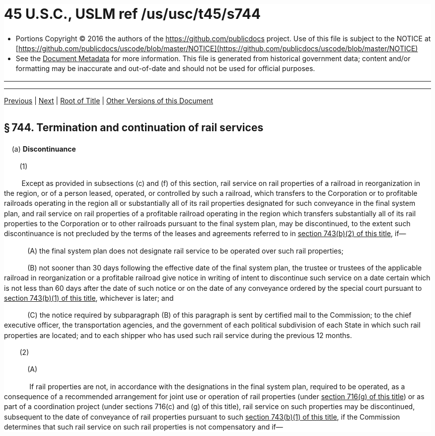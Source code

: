 ---
---

# 45 U.S.C., USLM ref /us/usc/t45/s744

* Portions Copyright © 2016 the authors of the https://github.com/publicdocs project.
  Use of this file is subject to the NOTICE at [https://github.com/publicdocs/uscode/blob/master/NOTICE](https://github.com/publicdocs/uscode/blob/master/NOTICE)
* See the [Document Metadata](././../../../../..//README.md) for more information.
  This file is generated from historical government data; content and/or formatting may be inaccurate and out-of-date and should not be used for official purposes.

----------
----------

[Previous](./../../../../..//us/usc/t45/ch16/schIII/m__us_usc_t45_s743.md) | [Next](./../../../../..//us/usc/t45/ch16/schIII/m__us_usc_t45_s744a.md) | [Root of Title](./../../../../../) | [Other Versions of this Document](https://publicdocs.github.io/go/links?ns=uslm&ref=%2Fus%2Fusc%2Ft45%2Fs744)

## § 744. Termination and continuation of rail services

    (a) __Discontinuance__ 

        (1)

         Except as provided in subsections (c) and (f) of this section, rail service on rail properties of a railroad in reorganization in the region, or of a person leased, operated, or controlled by such a railroad, which transfers to the Corporation or to profitable railroads operating in the region all or substantially all of its rail properties designated for such conveyance in the final system plan, and rail service on rail properties of a profitable railroad operating in the region which transfers substantially all of its rail properties to the Corporation or to other railroads pursuant to the final system plan, may be discontinued, to the extent such discontinuance is not precluded by the terms of the leases and agreements referred to in [section 743(b)(2) of this title][/us/usc/t45/s743/b/2], if—

            (A) the final system plan does not designate rail service to be operated over such rail properties;

            (B) not sooner than 30 days following the effective date of the final system plan, the trustee or trustees of the applicable railroad in reorganization or a profitable railroad give notice in writing of intent to discontinue such service on a date certain which is not less than 60 days after the date of such notice or on the date of any conveyance ordered by the special court pursuant to [section 743(b)(1) of this title][/us/usc/t45/s743/b/1], whichever is later; and

            (C) the notice required by subparagraph (B) of this paragraph is sent by certified mail to the Commission; to the chief executive officer, the transportation agencies, and the government of each political subdivision of each State in which such rail properties are located; and to each shipper who has used such rail service during the previous 12 months.

        (2)

            (A)

             If rail properties are not, in accordance with the designations in the final system plan, required to be operated, as a consequence of a recommended arrangement for joint use or operation of rail properties (under [section 716(g) of this title][/us/usc/t45/s716/g]) or as part of a coordination project (under sections 716(c) and (g) of this title), rail service on such properties may be discontinued, subsequent to the date of conveyance of rail properties pursuant to such [section 743(b)(1) of this title][/us/usc/t45/s743/b/1], if the Commission determines that such rail service on such rail properties is not compensatory and if—


[/us/usc/t45/s743/b/2]: https://publicdocs.github.io/go/links?ns=uslm&ref=%2Fus%2Fusc%2Ft45%2Fs743%2Fb%2F2
[/us/usc/t45/s743/b/1]: https://publicdocs.github.io/go/links?ns=uslm&ref=%2Fus%2Fusc%2Ft45%2Fs743%2Fb%2F1
[/us/usc/t45/s716/g]: https://publicdocs.github.io/go/links?ns=uslm&ref=%2Fus%2Fusc%2Ft45%2Fs716%2Fg
[/us/usc/t45/s743/b/1]: https://publicdocs.github.io/go/links?ns=uslm&ref=%2Fus%2Fusc%2Ft45%2Fs743%2Fb%2F1
[/us/usc/t45/s743/b/1]: https://publicdocs.github.io/go/links?ns=uslm&ref=%2Fus%2Fusc%2Ft45%2Fs743%2Fb%2F1
[/us/usc/t49/s1613]: https://publicdocs.github.io/go/links?ns=uslm&ref=%2Fus%2Fusc%2Ft49%2Fs1613
[/us/usc/t45/s743/b/1]: https://publicdocs.github.io/go/links?ns=uslm&ref=%2Fus%2Fusc%2Ft45%2Fs743%2Fb%2F1
[/us/usc/t45/s743/b/1]: https://publicdocs.github.io/go/links?ns=uslm&ref=%2Fus%2Fusc%2Ft45%2Fs743%2Fb%2F1
[/us/usc/t45/s743/b/2]: https://publicdocs.github.io/go/links?ns=uslm&ref=%2Fus%2Fusc%2Ft45%2Fs743%2Fb%2F2
[/us/usc/t45/s743/b/2]: https://publicdocs.github.io/go/links?ns=uslm&ref=%2Fus%2Fusc%2Ft45%2Fs743%2Fb%2F2
[/us/usc/t45/s743/b/2]: https://publicdocs.github.io/go/links?ns=uslm&ref=%2Fus%2Fusc%2Ft45%2Fs743%2Fb%2F2
[/us/usc/t49/s1613/a/2]: https://publicdocs.github.io/go/links?ns=uslm&ref=%2Fus%2Fusc%2Ft49%2Fs1613%2Fa%2F2
[/us/usc/t49/s1613/a/2]: https://publicdocs.github.io/go/links?ns=uslm&ref=%2Fus%2Fusc%2Ft49%2Fs1613%2Fa%2F2
[/us/usc/t45/s562/a]: https://publicdocs.github.io/go/links?ns=uslm&ref=%2Fus%2Fusc%2Ft45%2Fs562%2Fa
[/us/usc/t45/s743/b/1]: https://publicdocs.github.io/go/links?ns=uslm&ref=%2Fus%2Fusc%2Ft45%2Fs743%2Fb%2F1
[/us/usc/t45/s743/b/1]: https://publicdocs.github.io/go/links?ns=uslm&ref=%2Fus%2Fusc%2Ft45%2Fs743%2Fb%2F1
[/us/usc/t45/s743/b/2]: https://publicdocs.github.io/go/links?ns=uslm&ref=%2Fus%2Fusc%2Ft45%2Fs743%2Fb%2F2
[/us/usc/t45/s743/b/1]: https://publicdocs.github.io/go/links?ns=uslm&ref=%2Fus%2Fusc%2Ft45%2Fs743%2Fb%2F1
[/us/usc/t45/s743/b]: https://publicdocs.github.io/go/links?ns=uslm&ref=%2Fus%2Fusc%2Ft45%2Fs743%2Fb
[/us/usc/t45/s719/c]: https://publicdocs.github.io/go/links?ns=uslm&ref=%2Fus%2Fusc%2Ft45%2Fs719%2Fc
[/us/pl/93/236/s304]: https://publicdocs.github.io/go/links?ns=uslm&ref=%2Fus%2Fpl%2F93%2F236%2Fs304
[/us/stat/87/1008]: https://publicdocs.github.io/go/links?ns=uslm&ref=%2Fus%2Fstat%2F87%2F1008
[/us/pl/94/210/s607/i]: https://publicdocs.github.io/go/links?ns=uslm&ref=%2Fus%2Fpl%2F94%2F210%2Fs607%2Fi
[/us/stat/90/97]: https://publicdocs.github.io/go/links?ns=uslm&ref=%2Fus%2Fstat%2F90%2F97
[/us/pl/94/555]: https://publicdocs.github.io/go/links?ns=uslm&ref=%2Fus%2Fpl%2F94%2F555
[/us/stat/90/2620]: https://publicdocs.github.io/go/links?ns=uslm&ref=%2Fus%2Fstat%2F90%2F2620
[/us/pl/95/473/s4/b]: https://publicdocs.github.io/go/links?ns=uslm&ref=%2Fus%2Fpl%2F95%2F473%2Fs4%2Fb
[/us/stat/92/1466]: https://publicdocs.github.io/go/links?ns=uslm&ref=%2Fus%2Fstat%2F92%2F1466
[/us/pl/95/607/s201]: https://publicdocs.github.io/go/links?ns=uslm&ref=%2Fus%2Fpl%2F95%2F607%2Fs201
[/us/stat/92/3064]: https://publicdocs.github.io/go/links?ns=uslm&ref=%2Fus%2Fstat%2F92%2F3064
[/us/pl/97/449/s4/b/2]: https://publicdocs.github.io/go/links?ns=uslm&ref=%2Fus%2Fpl%2F97%2F449%2Fs4%2Fb%2F2
[/us/stat/96/2441]: https://publicdocs.github.io/go/links?ns=uslm&ref=%2Fus%2Fstat%2F96%2F2441
[/us/pl/102/240/s3003/b]: https://publicdocs.github.io/go/links?ns=uslm&ref=%2Fus%2Fpl%2F102%2F240%2Fs3003%2Fb
[/us/stat/105/2088]: https://publicdocs.github.io/go/links?ns=uslm&ref=%2Fus%2Fstat%2F105%2F2088
[/us/pl/104/88/s327/3]: https://publicdocs.github.io/go/links?ns=uslm&ref=%2Fus%2Fpl%2F104%2F88%2Fs327%2F3
[/us/stat/109/951]: https://publicdocs.github.io/go/links?ns=uslm&ref=%2Fus%2Fstat%2F109%2F951
[/us/pl/104/287/s6/f/4/A]: https://publicdocs.github.io/go/links?ns=uslm&ref=%2Fus%2Fpl%2F104%2F287%2Fs6%2Ff%2F4%2FA
[/us/stat/110/3399]: https://publicdocs.github.io/go/links?ns=uslm&ref=%2Fus%2Fstat%2F110%2F3399
[/us/usc/t49/s10362/b/6]: https://publicdocs.github.io/go/links?ns=uslm&ref=%2Fus%2Fusc%2Ft49%2Fs10362%2Fb%2F6
[/us/pl/104/88/s102/a]: https://publicdocs.github.io/go/links?ns=uslm&ref=%2Fus%2Fpl%2F104%2F88%2Fs102%2Fa
[/us/stat/109/804]: https://publicdocs.github.io/go/links?ns=uslm&ref=%2Fus%2Fstat%2F109%2F804
[/us/usc/t49/s10362/b/6]: https://publicdocs.github.io/go/links?ns=uslm&ref=%2Fus%2Fusc%2Ft49%2Fs10362%2Fb%2F6
[/us/pl/93/236/s205/d/6]: https://publicdocs.github.io/go/links?ns=uslm&ref=%2Fus%2Fpl%2F93%2F236%2Fs205%2Fd%2F6
[/us/pl/95/473/s3/b]: https://publicdocs.github.io/go/links?ns=uslm&ref=%2Fus%2Fpl%2F95%2F473%2Fs3%2Fb
[/us/stat/92/1466]: https://publicdocs.github.io/go/links?ns=uslm&ref=%2Fus%2Fstat%2F92%2F1466
[/us/usc/t45/s762]: https://publicdocs.github.io/go/links?ns=uslm&ref=%2Fus%2Fusc%2Ft45%2Fs762
[/us/pl/94/210/s806]: https://publicdocs.github.io/go/links?ns=uslm&ref=%2Fus%2Fpl%2F94%2F210%2Fs806
[/us/stat/90/143]: https://publicdocs.github.io/go/links?ns=uslm&ref=%2Fus%2Fstat%2F90%2F143
[/us/pl/103/272/s7/b]: https://publicdocs.github.io/go/links?ns=uslm&ref=%2Fus%2Fpl%2F103%2F272%2Fs7%2Fb
[/us/stat/108/1379]: https://publicdocs.github.io/go/links?ns=uslm&ref=%2Fus%2Fstat%2F108%2F1379
[/us/act/1898-07-01/ch541]: https://publicdocs.github.io/go/links?ns=uslm&ref=%2Fus%2Fact%2F1898-07-01%2Fch541
[/us/stat/30/544]: https://publicdocs.github.io/go/links?ns=uslm&ref=%2Fus%2Fstat%2F30%2F544
[/us/pl/95/598]: https://publicdocs.github.io/go/links?ns=uslm&ref=%2Fus%2Fpl%2F95%2F598
[/us/stat/92/2682]: https://publicdocs.github.io/go/links?ns=uslm&ref=%2Fus%2Fstat%2F92%2F2682
[/us/pl/104/287]: https://publicdocs.github.io/go/links?ns=uslm&ref=%2Fus%2Fpl%2F104%2F287
[/us/pl/104/88/s327/3/B]: https://publicdocs.github.io/go/links?ns=uslm&ref=%2Fus%2Fpl%2F104%2F88%2Fs327%2F3%2FB
[/us/pl/104/88/s327/3/A]: https://publicdocs.github.io/go/links?ns=uslm&ref=%2Fus%2Fpl%2F104%2F88%2Fs327%2F3%2FA
[/us/usc/t49/s10362/b/6]: https://publicdocs.github.io/go/links?ns=uslm&ref=%2Fus%2Fusc%2Ft49%2Fs10362%2Fb%2F6
[/us/pl/104/88/s327/3/B]: https://publicdocs.github.io/go/links?ns=uslm&ref=%2Fus%2Fpl%2F104%2F88%2Fs327%2F3%2FB
[/us/pl/104/287]: https://publicdocs.github.io/go/links?ns=uslm&ref=%2Fus%2Fpl%2F104%2F287
[/us/pl/104/88/s327/3/C]: https://publicdocs.github.io/go/links?ns=uslm&ref=%2Fus%2Fpl%2F104%2F88%2Fs327%2F3%2FC
[/us/usc/t49/s1/16/b]: https://publicdocs.github.io/go/links?ns=uslm&ref=%2Fus%2Fusc%2Ft49%2Fs1%2F16%2Fb
[/us/pl/104/88/s327/3/D/i]: https://publicdocs.github.io/go/links?ns=uslm&ref=%2Fus%2Fpl%2F104%2F88%2Fs327%2F3%2FD%2Fi
[/us/pl/104/88/s327/3/D/ii]: https://publicdocs.github.io/go/links?ns=uslm&ref=%2Fus%2Fpl%2F104%2F88%2Fs327%2F3%2FD%2Fii
[/us/pl/104/88/s327/3/E]: https://publicdocs.github.io/go/links?ns=uslm&ref=%2Fus%2Fpl%2F104%2F88%2Fs327%2F3%2FE
[/us/pl/104/88/s327/3/F]: https://publicdocs.github.io/go/links?ns=uslm&ref=%2Fus%2Fpl%2F104%2F88%2Fs327%2F3%2FF
[/us/pl/104/88/s327/3/G]: https://publicdocs.github.io/go/links?ns=uslm&ref=%2Fus%2Fpl%2F104%2F88%2Fs327%2F3%2FG
[/us/pl/102/240]: https://publicdocs.github.io/go/links?ns=uslm&ref=%2Fus%2Fpl%2F102%2F240
[/us/pl/97/449]: https://publicdocs.github.io/go/links?ns=uslm&ref=%2Fus%2Fpl%2F97%2F449
[/us/pl/93/236/s304/j]: https://publicdocs.github.io/go/links?ns=uslm&ref=%2Fus%2Fpl%2F93%2F236%2Fs304%2Fj
[/us/pl/95/473]: https://publicdocs.github.io/go/links?ns=uslm&ref=%2Fus%2Fpl%2F95%2F473
[/us/pl/94/210]: https://publicdocs.github.io/go/links?ns=uslm&ref=%2Fus%2Fpl%2F94%2F210
[/us/pl/95/607]: https://publicdocs.github.io/go/links?ns=uslm&ref=%2Fus%2Fpl%2F95%2F607
[/us/pl/95/473]: https://publicdocs.github.io/go/links?ns=uslm&ref=%2Fus%2Fpl%2F95%2F473
[/us/pl/94/210/s804]: https://publicdocs.github.io/go/links?ns=uslm&ref=%2Fus%2Fpl%2F94%2F210%2Fs804
[/us/pl/94/210/s804]: https://publicdocs.github.io/go/links?ns=uslm&ref=%2Fus%2Fpl%2F94%2F210%2Fs804
[/us/pl/94/210/s804]: https://publicdocs.github.io/go/links?ns=uslm&ref=%2Fus%2Fpl%2F94%2F210%2Fs804
[/us/pl/94/210/s804]: https://publicdocs.github.io/go/links?ns=uslm&ref=%2Fus%2Fpl%2F94%2F210%2Fs804
[/us/pl/94/555/s205/a]: https://publicdocs.github.io/go/links?ns=uslm&ref=%2Fus%2Fpl%2F94%2F555%2Fs205%2Fa
[/us/pl/94/210]: https://publicdocs.github.io/go/links?ns=uslm&ref=%2Fus%2Fpl%2F94%2F210
[/us/pl/94/555/s205/b]: https://publicdocs.github.io/go/links?ns=uslm&ref=%2Fus%2Fpl%2F94%2F555%2Fs205%2Fb
[/us/pl/94/210/s804]: https://publicdocs.github.io/go/links?ns=uslm&ref=%2Fus%2Fpl%2F94%2F210%2Fs804
[/us/pl/94/210/s804]: https://publicdocs.github.io/go/links?ns=uslm&ref=%2Fus%2Fpl%2F94%2F210%2Fs804
[/us/pl/94/210/s804]: https://publicdocs.github.io/go/links?ns=uslm&ref=%2Fus%2Fpl%2F94%2F210%2Fs804
[/us/usc/t45/s743/b/1]: https://publicdocs.github.io/go/links?ns=uslm&ref=%2Fus%2Fusc%2Ft45%2Fs743%2Fb%2F1
[/us/pl/94/210/s804]: https://publicdocs.github.io/go/links?ns=uslm&ref=%2Fus%2Fpl%2F94%2F210%2Fs804
[/us/pl/94/555/s206/1]: https://publicdocs.github.io/go/links?ns=uslm&ref=%2Fus%2Fpl%2F94%2F555%2Fs206%2F1
[/us/pl/94/555/s206/2]: https://publicdocs.github.io/go/links?ns=uslm&ref=%2Fus%2Fpl%2F94%2F555%2Fs206%2F2
[/us/pl/104/287/s6/f/4/A]: https://publicdocs.github.io/go/links?ns=uslm&ref=%2Fus%2Fpl%2F104%2F287%2Fs6%2Ff%2F4%2FA
[/us/stat/110/3399]: https://publicdocs.github.io/go/links?ns=uslm&ref=%2Fus%2Fstat%2F110%2F3399
[/us/pl/104/88]: https://publicdocs.github.io/go/links?ns=uslm&ref=%2Fus%2Fpl%2F104%2F88
[/us/pl/104/88/s2]: https://publicdocs.github.io/go/links?ns=uslm&ref=%2Fus%2Fpl%2F104%2F88%2Fs2
[/us/usc/t49/s1301]: https://publicdocs.github.io/go/links?ns=uslm&ref=%2Fus%2Fusc%2Ft49%2Fs1301
[/us/pl/94/555]: https://publicdocs.github.io/go/links?ns=uslm&ref=%2Fus%2Fpl%2F94%2F555
[/us/pl/94/555/s303]: https://publicdocs.github.io/go/links?ns=uslm&ref=%2Fus%2Fpl%2F94%2F555%2Fs303
[/us/usc/t45/s702]: https://publicdocs.github.io/go/links?ns=uslm&ref=%2Fus%2Fusc%2Ft45%2Fs702
[/us/usc/t45/s719/b/2]: https://publicdocs.github.io/go/links?ns=uslm&ref=%2Fus%2Fusc%2Ft45%2Fs719%2Fb%2F2
[/us/pl/104/88]: https://publicdocs.github.io/go/links?ns=uslm&ref=%2Fus%2Fpl%2F104%2F88
[/us/usc/t49/s1302]: https://publicdocs.github.io/go/links?ns=uslm&ref=%2Fus%2Fusc%2Ft49%2Fs1302
[/us/pl/104/88/s101]: https://publicdocs.github.io/go/links?ns=uslm&ref=%2Fus%2Fpl%2F104%2F88%2Fs101
[/us/usc/t49/s1301]: https://publicdocs.github.io/go/links?ns=uslm&ref=%2Fus%2Fusc%2Ft49%2Fs1301
[/us/pl/104/88/s205]: https://publicdocs.github.io/go/links?ns=uslm&ref=%2Fus%2Fpl%2F104%2F88%2Fs205
[/us/usc/t49/s1301]: https://publicdocs.github.io/go/links?ns=uslm&ref=%2Fus%2Fusc%2Ft49%2Fs1301
[/us/usc/t45/s1341]: https://publicdocs.github.io/go/links?ns=uslm&ref=%2Fus%2Fusc%2Ft45%2Fs1341
[/us/pl/94/210]: https://publicdocs.github.io/go/links?ns=uslm&ref=%2Fus%2Fpl%2F94%2F210
[/us/pl/94/210/s619]: https://publicdocs.github.io/go/links?ns=uslm&ref=%2Fus%2Fpl%2F94%2F210%2Fs619
[/us/usc/t45/s791]: https://publicdocs.github.io/go/links?ns=uslm&ref=%2Fus%2Fusc%2Ft45%2Fs791